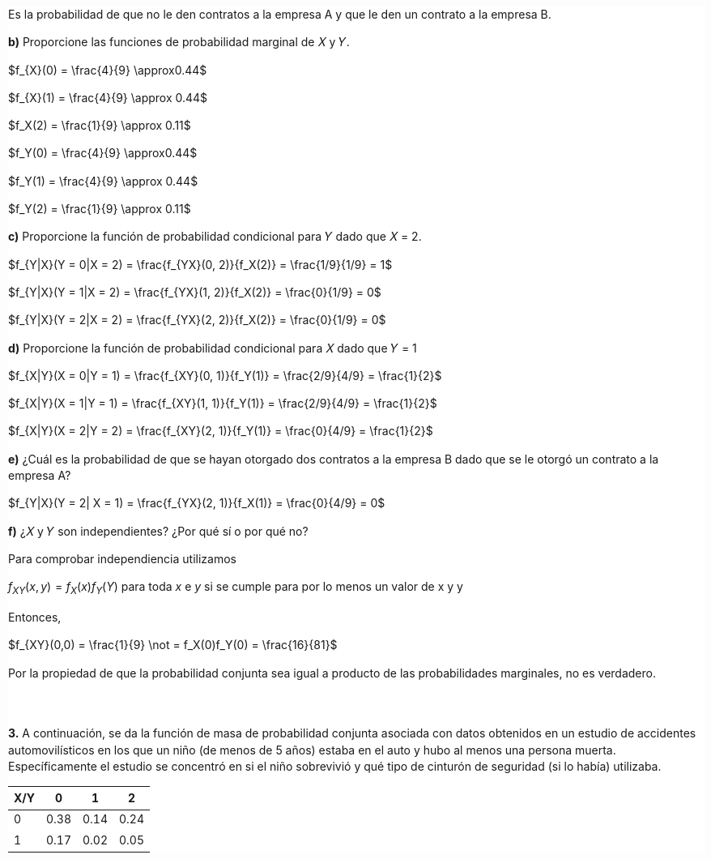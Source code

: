 Es la probabilidad de que no le den contratos a la empresa A y que le den un contrato a la empresa B.

**b)** Proporcione las funciones de probabilidad marginal de 𝑋 y 𝑌.

$f_{X}(0) = \frac{4}{9} \approx0.44$

$f_{X}(1) = \frac{4}{9} \approx 0.44$

$f_X(2) = \frac{1}{9} \approx 0.11$

$f_Y(0) = \frac{4}{9} \approx0.44$

$f_Y(1) = \frac{4}{9} \approx 0.44$

$f_Y(2) = \frac{1}{9} \approx 0.11$

**c)** Proporcione la función de probabilidad condicional para 𝑌 dado que 𝑋 = 2.

$f_{Y|X}(Y = 0|X = 2) = \frac{f_{YX}(0, 2)}{f_X(2)} = \frac{1/9}{1/9} = 1$

$f_{Y|X}(Y = 1|X = 2) = \frac{f_{YX}(1, 2)}{f_X(2)} = \frac{0}{1/9} = 0$

$f_{Y|X}(Y = 2|X = 2) = \frac{f_{YX}(2, 2)}{f_X(2)} = \frac{0}{1/9} = 0$

**d)** Proporcione la función de probabilidad condicional para 𝑋 dado que 𝑌 = 1

$f_{X|Y}(X = 0|Y = 1) = \frac{f_{XY}(0, 1)}{f_Y(1)} = \frac{2/9}{4/9} = \frac{1}{2}$

$f_{X|Y}(X = 1|Y = 1) = \frac{f_{XY}(1, 1)}{f_Y(1)} = \frac{2/9}{4/9} = \frac{1}{2}$

$f_{X|Y}(X = 2|Y = 2) = \frac{f_{XY}(2, 1)}{f_Y(1)} = \frac{0}{4/9} = \frac{1}{2}$

**e)** ¿Cuál es la probabilidad de que se hayan otorgado dos contratos a la empresa B 
dado que se le otorgó un contrato a la empresa A?

$f_{Y|X}(Y = 2| X = 1) = \frac{f_{YX}(2, 1)}{f_X(1)} = \frac{0}{4/9} = 0$

**f)** ¿𝑋 y 𝑌 son independientes? ¿Por qué sí o por qué no?

Para comprobar independiencia utilizamos

$f_{XY}(x,y) = f_X(x)f_Y(Y)$ para toda $x$ e $y$ si se cumple para por lo menos un valor de x y y

Entonces,

$f_{XY}(0,0) = \frac{1}{9} \not = f_X(0)f_Y(0) = \frac{16}{81}$

Por la propiedad de que la probabilidad conjunta sea igual a producto de las probabilidades marginales, no es verdadero.

<br/><br/>
**3.**  A  continuación,  se  da  la  función  de  masa  de  probabilidad  conjunta  asociada  con 
datos obtenidos en un estudio de accidentes automovilísticos en los que un niño (de 
menos  de  5  años)  estaba  en  el  auto  y  hubo  al  menos  una  persona  muerta. 
Específicamente  el  estudio  se  concentró  en  si  el  niño  sobrevivió  y  qué  tipo  de 
cinturón de seguridad (si lo había) utilizaba. 

| X/Y | 0    | 1    | 2    |
|-----|------|------|------|
| 0   | 0.38 | 0.14 | 0.24 |
| 1   | 0.17 | 0.02 | 0.05 |
